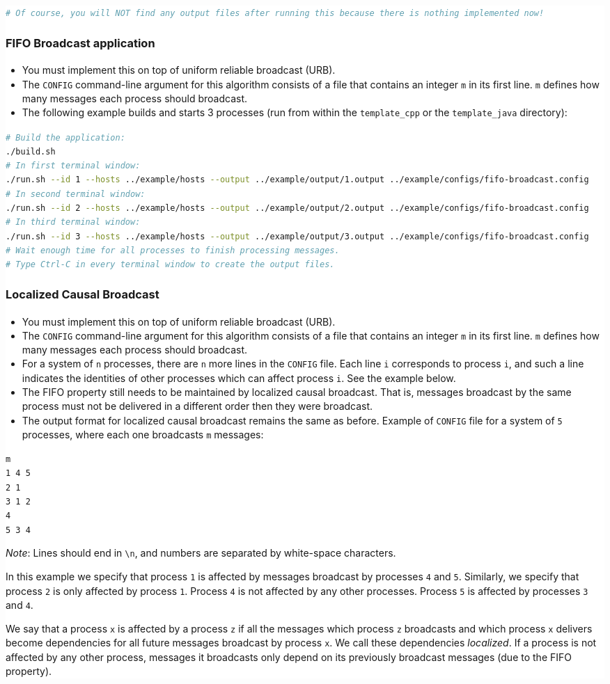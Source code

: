 ```sh
# Of course, you will NOT find any output files after running this because there is nothing implemented now!
```

### FIFO Broadcast application
  - You must implement this on top of uniform reliable broadcast (URB).
  - The `CONFIG` command-line argument for this algorithm consists of a file that contains an integer `m` in its first line. `m` defines how many messages each process should broadcast.
  - The following example builds and starts 3 processes (run from within the `template_cpp` or the `template_java` directory):
```sh
# Build the application:
./build.sh
# In first terminal window:
./run.sh --id 1 --hosts ../example/hosts --output ../example/output/1.output ../example/configs/fifo-broadcast.config
# In second terminal window:
./run.sh --id 2 --hosts ../example/hosts --output ../example/output/2.output ../example/configs/fifo-broadcast.config
# In third terminal window:
./run.sh --id 3 --hosts ../example/hosts --output ../example/output/3.output ../example/configs/fifo-broadcast.config
# Wait enough time for all processes to finish processing messages.
# Type Ctrl-C in every terminal window to create the output files.
```

### Localized Causal Broadcast
  - You must implement this on top of uniform reliable broadcast (URB).
  - The `CONFIG` command-line argument for this algorithm consists of a file that contains an integer `m` in its first line. `m` defines how many messages each process should broadcast.
  - For a system of `n` processes, there are `n` more lines in the `CONFIG` file. Each line `i` corresponds to process `i`, and such a line indicates the identities of other processes which can affect process `i`. See the example below.
  - The FIFO property still needs to be maintained by localized causal broadcast. That is, messages broadcast by the same process must not be delivered in a different order then they were broadcast.
  - The output format for localized causal broadcast remains the same as before.
  Example of `CONFIG` file for a system of `5` processes, where each one broadcasts `m` messages:
```
m
1 4 5
2 1
3 1 2
4
5 3 4
```
*Note*: Lines should end in `\n`, and numbers are separated by white-space characters.

In this example we specify that process `1` is affected by messages broadcast by processes `4` and `5`. Similarly, we specify that process `2` is only affected by process `1`. Process `4` is not affected by any other processes. Process `5` is affected by processes `3` and `4`.

We say that a process `x` is affected by a process `z` if all the messages which process `z` broadcasts and which process `x` delivers become dependencies for all future messages broadcast by process `x`. We call these dependencies *localized*. If a process is not affected by any other process, messages it broadcasts only depend on its previously broadcast messages (due to the FIFO property).
